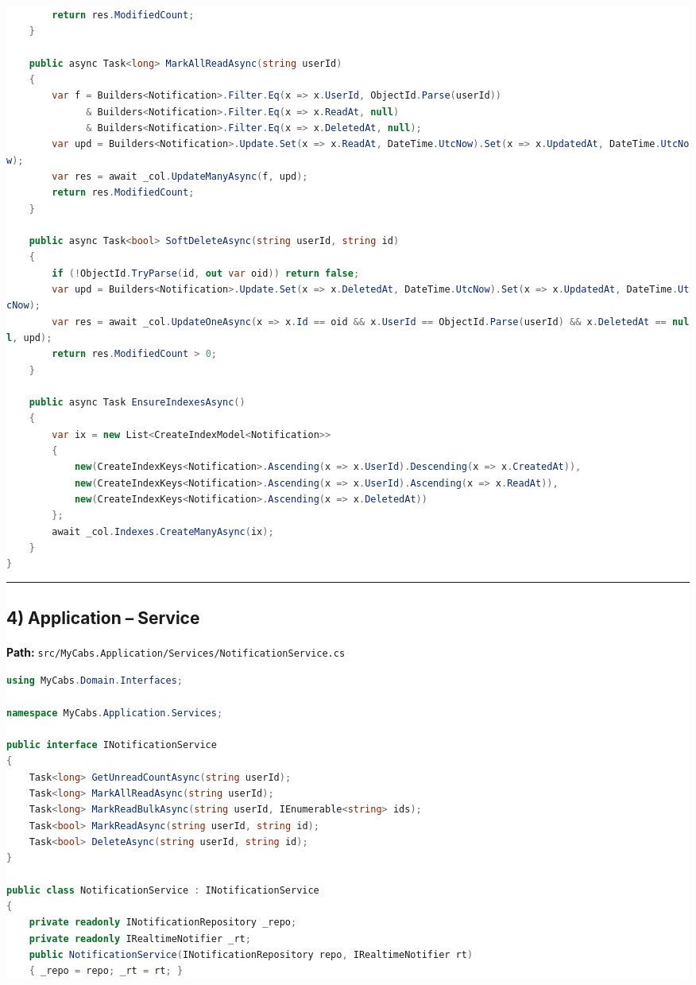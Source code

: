 ```csharp
        return res.ModifiedCount;
    }

    public async Task<long> MarkAllReadAsync(string userId)
    {
        var f = Builders<Notification>.Filter.Eq(x => x.UserId, ObjectId.Parse(userId))
              & Builders<Notification>.Filter.Eq(x => x.ReadAt, null)
              & Builders<Notification>.Filter.Eq(x => x.DeletedAt, null);
        var upd = Builders<Notification>.Update.Set(x => x.ReadAt, DateTime.UtcNow).Set(x => x.UpdatedAt, DateTime.UtcNow);
        var res = await _col.UpdateManyAsync(f, upd);
        return res.ModifiedCount;
    }

    public async Task<bool> SoftDeleteAsync(string userId, string id)
    {
        if (!ObjectId.TryParse(id, out var oid)) return false;
        var upd = Builders<Notification>.Update.Set(x => x.DeletedAt, DateTime.UtcNow).Set(x => x.UpdatedAt, DateTime.UtcNow);
        var res = await _col.UpdateOneAsync(x => x.Id == oid && x.UserId == ObjectId.Parse(userId) && x.DeletedAt == null, upd);
        return res.ModifiedCount > 0;
    }

    public async Task EnsureIndexesAsync()
    {
        var ix = new List<CreateIndexModel<Notification>>
        {
            new(CreateIndexKeys<Notification>.Ascending(x => x.UserId).Descending(x => x.CreatedAt)),
            new(CreateIndexKeys<Notification>.Ascending(x => x.UserId).Ascending(x => x.ReadAt)),
            new(CreateIndexKeys<Notification>.Ascending(x => x.DeletedAt))
        };
        await _col.Indexes.CreateManyAsync(ix);
    }
}
```

---

## 4) Application – Service

**Path:** `src/MyCabs.Application/Services/NotificationService.cs`

```csharp
using MyCabs.Domain.Interfaces;

namespace MyCabs.Application.Services;

public interface INotificationService
{
    Task<long> GetUnreadCountAsync(string userId);
    Task<long> MarkAllReadAsync(string userId);
    Task<long> MarkReadBulkAsync(string userId, IEnumerable<string> ids);
    Task<bool> MarkReadAsync(string userId, string id);
    Task<bool> DeleteAsync(string userId, string id);
}

public class NotificationService : INotificationService
{
    private readonly INotificationRepository _repo;
    private readonly IRealtimeNotifier _rt;
    public NotificationService(INotificationRepository repo, IRealtimeNotifier rt)
    { _repo = repo; _rt = rt; }
```